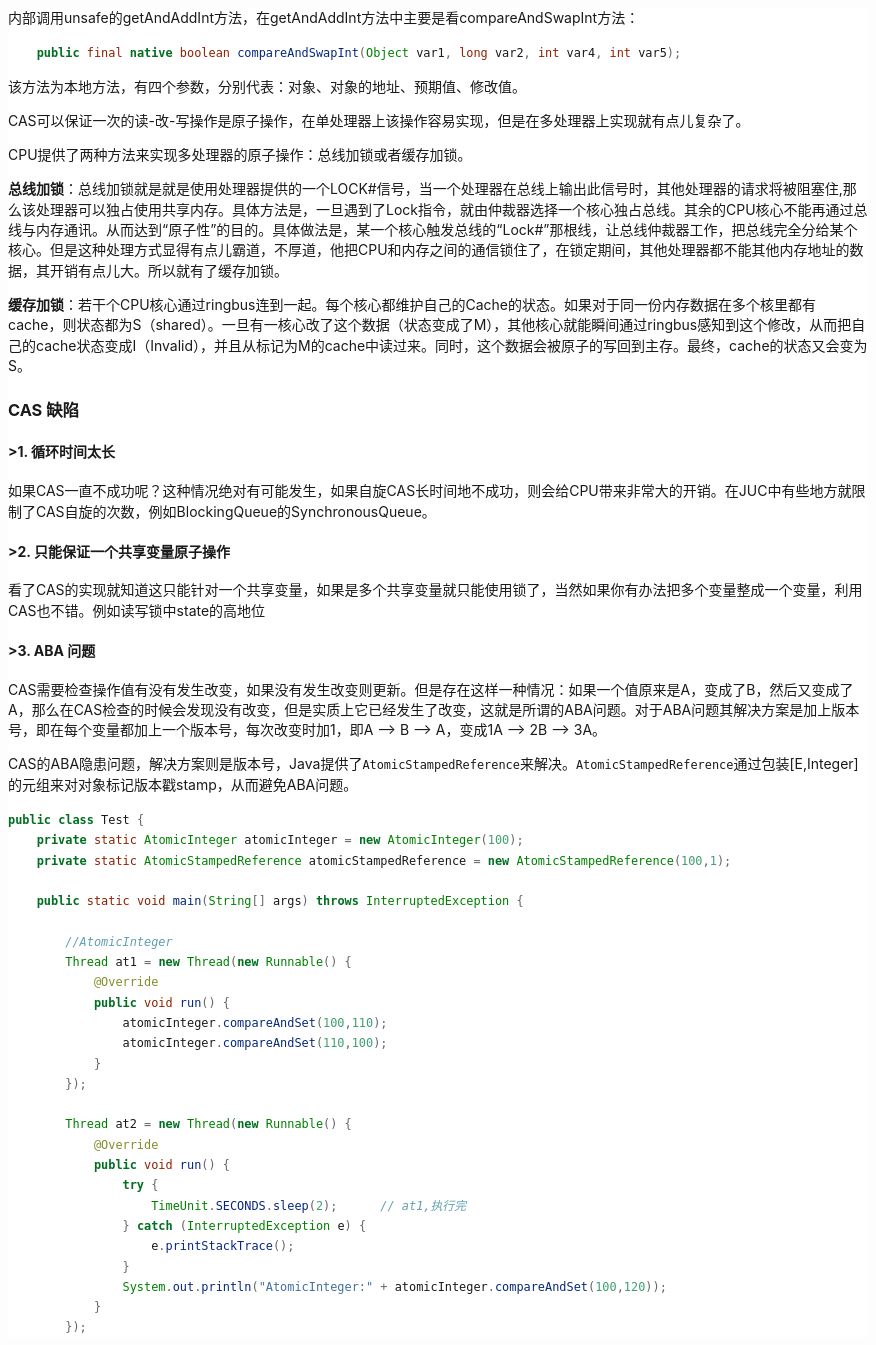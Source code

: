 内部调用unsafe的getAndAddInt方法，在getAndAddInt方法中主要是看compareAndSwapInt方法：

```java
    public final native boolean compareAndSwapInt(Object var1, long var2, int var4, int var5);
```

该方法为本地方法，有四个参数，分别代表：对象、对象的地址、预期值、修改值。

CAS可以保证一次的读-改-写操作是原子操作，在单处理器上该操作容易实现，但是在多处理器上实现就有点儿复杂了。

CPU提供了两种方法来实现多处理器的原子操作：总线加锁或者缓存加锁。

**总线加锁**：总线加锁就是就是使用处理器提供的一个LOCK#信号，当一个处理器在总线上输出此信号时，其他处理器的请求将被阻塞住,那么该处理器可以独占使用共享内存。具体方法是，一旦遇到了Lock指令，就由仲裁器选择一个核心独占总线。其余的CPU核心不能再通过总线与内存通讯。从而达到“原子性”的目的。具体做法是，某一个核心触发总线的“Lock#”那根线，让总线仲裁器工作，把总线完全分给某个核心。但是这种处理方式显得有点儿霸道，不厚道，他把CPU和内存之间的通信锁住了，在锁定期间，其他处理器都不能其他内存地址的数据，其开销有点儿大。所以就有了缓存加锁。

**缓存加锁**：若干个CPU核心通过ringbus连到一起。每个核心都维护自己的Cache的状态。如果对于同一份内存数据在多个核里都有cache，则状态都为S（shared）。一旦有一核心改了这个数据（状态变成了M），其他核心就能瞬间通过ringbus感知到这个修改，从而把自己的cache状态变成I（Invalid），并且从标记为M的cache中读过来。同时，这个数据会被原子的写回到主存。最终，cache的状态又会变为S。

### CAS 缺陷

#### >1. 循环时间太长

如果CAS一直不成功呢？这种情况绝对有可能发生，如果自旋CAS长时间地不成功，则会给CPU带来非常大的开销。在JUC中有些地方就限制了CAS自旋的次数，例如BlockingQueue的SynchronousQueue。

#### **>2. 只能保证一个共享变量原子操作**

看了CAS的实现就知道这只能针对一个共享变量，如果是多个共享变量就只能使用锁了，当然如果你有办法把多个变量整成一个变量，利用CAS也不错。例如读写锁中state的高地位

#### >3. ABA 问题

CAS需要检查操作值有没有发生改变，如果没有发生改变则更新。但是存在这样一种情况：如果一个值原来是A，变成了B，然后又变成了A，那么在CAS检查的时候会发现没有改变，但是实质上它已经发生了改变，这就是所谓的ABA问题。对于ABA问题其解决方案是加上版本号，即在每个变量都加上一个版本号，每次改变时加1，即A —> B —> A，变成1A —> 2B —> 3A。

CAS的ABA隐患问题，解决方案则是版本号，Java提供了`AtomicStampedReference`来解决。`AtomicStampedReference`通过包装[E,Integer]的元组来对对象标记版本戳stamp，从而避免ABA问题。



```java
public class Test {
    private static AtomicInteger atomicInteger = new AtomicInteger(100);
    private static AtomicStampedReference atomicStampedReference = new AtomicStampedReference(100,1);

    public static void main(String[] args) throws InterruptedException {

        //AtomicInteger
        Thread at1 = new Thread(new Runnable() {
            @Override
            public void run() {
                atomicInteger.compareAndSet(100,110);
                atomicInteger.compareAndSet(110,100);
            }
        });

        Thread at2 = new Thread(new Runnable() {
            @Override
            public void run() {
                try {
                    TimeUnit.SECONDS.sleep(2);      // at1,执行完
                } catch (InterruptedException e) {
                    e.printStackTrace();
                }
                System.out.println("AtomicInteger:" + atomicInteger.compareAndSet(100,120));
            }
        });

```